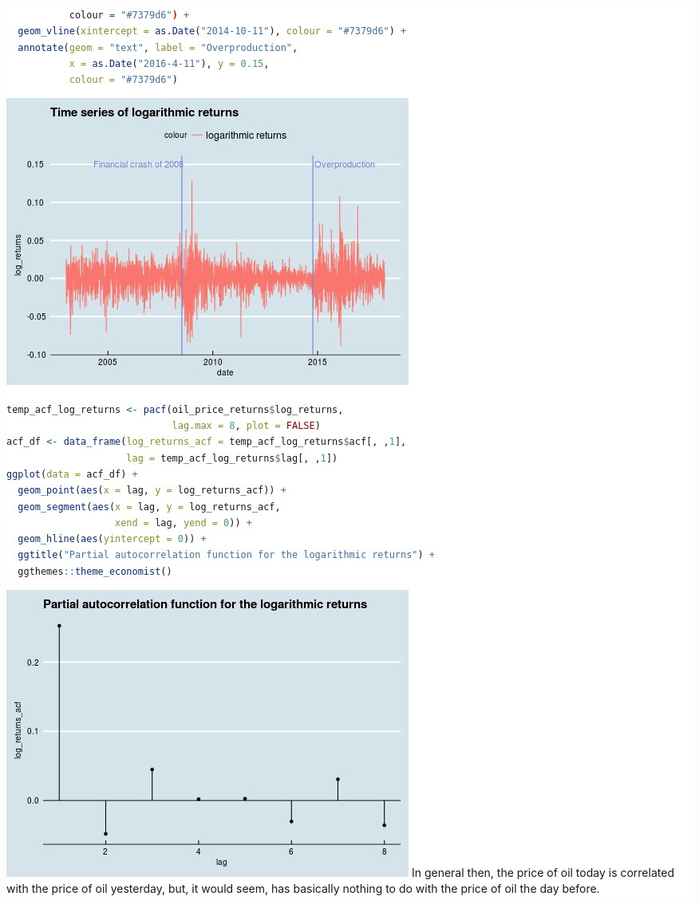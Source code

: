 ```r
           colour = "#7379d6") +
  geom_vline(xintercept = as.Date("2014-10-11"), colour = "#7379d6") +
  annotate(geom = "text", label = "Overproduction", 
           x = as.Date("2016-4-11"), y = 0.15, 
           colour = "#7379d6")
```

![center](/figures/The_Invisible_Hand/unnamed-chunk-4-1.png)

```r
temp_acf_log_returns <- pacf(oil_price_returns$log_returns, 
                             lag.max = 8, plot = FALSE)
acf_df <- data_frame(log_returns_acf = temp_acf_log_returns$acf[, ,1], 
                     lag = temp_acf_log_returns$lag[, ,1])
ggplot(data = acf_df) +
  geom_point(aes(x = lag, y = log_returns_acf)) +
  geom_segment(aes(x = lag, y = log_returns_acf, 
                   xend = lag, yend = 0)) +
  geom_hline(aes(yintercept = 0)) +
  ggtitle("Partial autocorrelation function for the logarithmic returns") +
  ggthemes::theme_economist()
```

![center](/figures/The_Invisible_Hand/unnamed-chunk-4-2.png)
In general then, the price of oil today is correlated with the price of oil yesterday, but, it would seem, has basically nothing to do with the price of oil the day before. 
